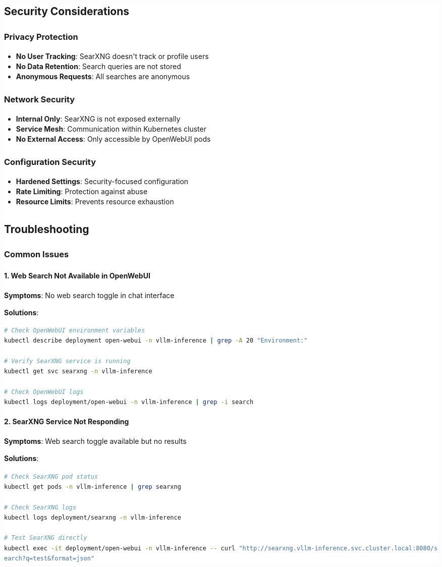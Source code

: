 ## Security Considerations

### Privacy Protection
- **No User Tracking**: SearXNG doesn't track or profile users
- **No Data Retention**: Search queries are not stored
- **Anonymous Requests**: All searches are anonymous

### Network Security
- **Internal Only**: SearXNG is not exposed externally
- **Service Mesh**: Communication within Kubernetes cluster
- **No External Access**: Only accessible by OpenWebUI pods

### Configuration Security
- **Hardened Settings**: Security-focused configuration
- **Rate Limiting**: Protection against abuse
- **Resource Limits**: Prevents resource exhaustion

## Troubleshooting

### Common Issues

#### 1. Web Search Not Available in OpenWebUI

**Symptoms**: No web search toggle in chat interface

**Solutions**:
```bash
# Check OpenWebUI environment variables
kubectl describe deployment open-webui -n vllm-inference | grep -A 20 "Environment:"

# Verify SearXNG service is running
kubectl get svc searxng -n vllm-inference

# Check OpenWebUI logs
kubectl logs deployment/open-webui -n vllm-inference | grep -i search
```

#### 2. SearXNG Service Not Responding

**Symptoms**: Web search toggle available but no results

**Solutions**:
```bash
# Check SearXNG pod status
kubectl get pods -n vllm-inference | grep searxng

# Check SearXNG logs
kubectl logs deployment/searxng -n vllm-inference

# Test SearXNG directly
kubectl exec -it deployment/open-webui -n vllm-inference -- curl "http://searxng.vllm-inference.svc.cluster.local:8080/search?q=test&format=json"
```
